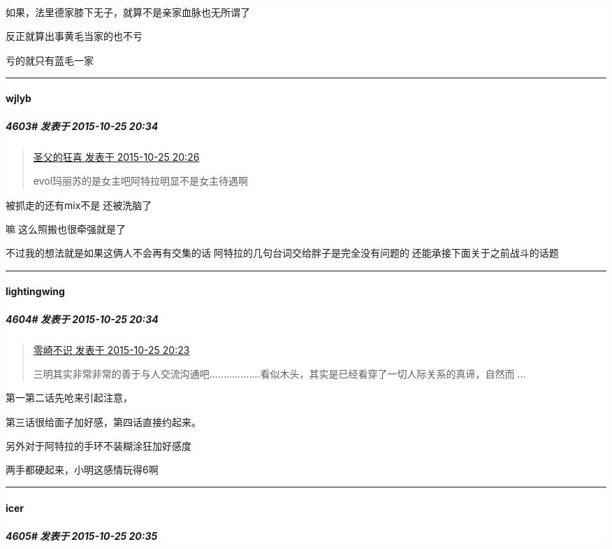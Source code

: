 如果，法里德家膝下无子，就算不是亲家血脉也无所谓了

反正就算出事黄毛当家的也不亏

亏的就只有蓝毛一家







-----

####  wjlyb  
##### 4603#       发表于 2015-10-25 20:34



<blockquote><a href="httphttps://bbs.saraba1st.com/2b/forum.php?mod=redirect&amp;goto=findpost&amp;pid=30552132&amp;ptid=1148153" target="_blank">圣父的狂喜 发表于 2015-10-25 20:26</a>

evol玛丽苏的是女主吧阿特拉明显不是女主待遇啊</blockquote>
被抓走的还有mix不是 还被洗脑了

嘛 这么照搬也很牵强就是了

不过我的想法就是如果这俩人不会再有交集的话 阿特拉的几句台词交给胖子是完全没有问题的 还能承接下面关于之前战斗的话题







-----

####  lightingwing  
##### 4604#       发表于 2015-10-25 20:34



<blockquote><a href="httphttps://bbs.saraba1st.com/2b/forum.php?mod=redirect&amp;goto=findpost&amp;pid=30552100&amp;ptid=1148153" target="_blank">零崎不识 发表于 2015-10-25 20:23</a>

三明其实非常非常的善于与人交流沟通吧………………看似木头，其实是已经看穿了一切人际关系的真谛，自然而 ...</blockquote>
第一第二话先呛来引起注意，

第三话很给面子加好感，第四话直接约起来。


另外对于阿特拉的手环不装糊涂狂加好感度

两手都硬起来，小明这感情玩得6啊








-----

####  icer  
##### 4605#       发表于 2015-10-25 20:35
